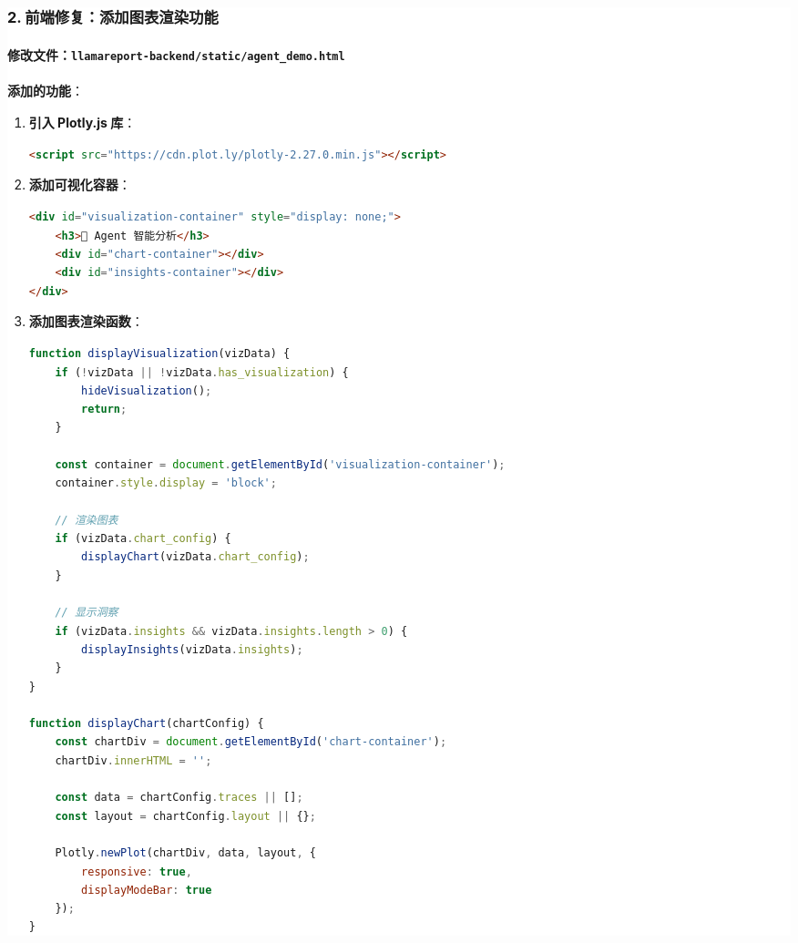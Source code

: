 
### 2. 前端修复：添加图表渲染功能

#### 修改文件：`llamareport-backend/static/agent_demo.html`

**添加的功能**：

1. **引入 Plotly.js 库**：
   ```html
   <script src="https://cdn.plot.ly/plotly-2.27.0.min.js"></script>
   ```

2. **添加可视化容器**：
   ```html
   <div id="visualization-container" style="display: none;">
       <h3>🤖 Agent 智能分析</h3>
       <div id="chart-container"></div>
       <div id="insights-container"></div>
   </div>
   ```

3. **添加图表渲染函数**：
   ```javascript
   function displayVisualization(vizData) {
       if (!vizData || !vizData.has_visualization) {
           hideVisualization();
           return;
       }
       
       const container = document.getElementById('visualization-container');
       container.style.display = 'block';
       
       // 渲染图表
       if (vizData.chart_config) {
           displayChart(vizData.chart_config);
       }
       
       // 显示洞察
       if (vizData.insights && vizData.insights.length > 0) {
           displayInsights(vizData.insights);
       }
   }
   
   function displayChart(chartConfig) {
       const chartDiv = document.getElementById('chart-container');
       chartDiv.innerHTML = '';
       
       const data = chartConfig.traces || [];
       const layout = chartConfig.layout || {};
       
       Plotly.newPlot(chartDiv, data, layout, {
           responsive: true,
           displayModeBar: true
       });
   }
   ```
